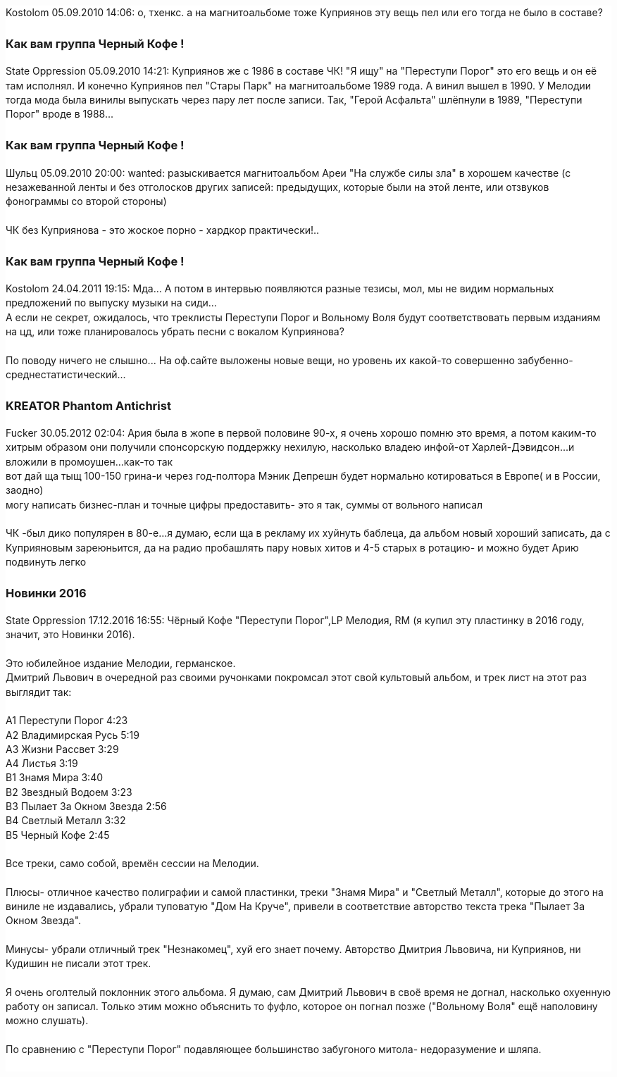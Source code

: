 Kostolom 05.09.2010 14:06:
о, тхенкс. а на магнитоальбоме тоже Куприянов эту вещь пел или его тогда не было в составе?

### Как вам группа Черный Кофе !

State Oppression 05.09.2010 14:21:
Куприянов же с 1986 в составе ЧК! "Я ищу" на "Переступи Порог" это его вещь и он её там исполнял. И конечно Куприянов пел "Стары Парк" на магнитоальбоме 1989 года. А винил вышел в 1990. У Мелодии тогда мода была винилы выпускать через пару лет после записи. Так, "Герой Асфальта" шлёпнули в 1989, "Переступи Порог" вроде в 1988...

### Как вам группа Черный Кофе !

Шульц 05.09.2010 20:00:
wanted: разыскивается магнитоальбом Ареи "На службе силы зла" в хорошем качестве (с незажеванной ленты и без отголосков других записей: предыдущих, которые были на этой ленте, или отзвуков фонограммы со второй стороны)<BR><BR>ЧК без Куприянова - это жоское порно - хардкор практически!..

### Как вам группа Черный Кофе !

Kostolom 24.04.2011 19:15:
Мда... А потом в интервью появляются разные тезисы, мол, мы не видим нормальных предложений по выпуску музыки на сиди... <BR>А если не секрет, ожидалось, что треклисты Переступи Порог и Вольному Воля будут соответствовать первым изданиям на цд, или тоже планировалось убрать песни с вокалом Куприянова?<BR><BR>По поводу ничего не слышно... На оф.сайте выложены новые вещи, но уровень их какой-то совершенно забубенно-среднестатистический...

### KREATOR Phantom Antichrist

Fucker 30.05.2012 02:04:
Ария была в жопе в первой половине 90-х, я очень хорошо помню это время, а потом каким-то хитрым образом они получили спонсорскую поддержку нехилую, насколько владею инфой-от Харлей-Дэвидсон...и вложили в промоушен...как-то так<BR>вот дай ща тыщ 100-150 грина-и через год-полтора Мэник Депрешн будет нормально котироваться в Европе( и в России, заодно)<BR>могу написать бизнес-план и точные цифры предоставить- это я так, суммы от вольного написал<BR><BR>ЧК -был дико популярен в 80-е...я думаю, если ща в рекламу их хуйнуть баблеца, да альбом новый хороший записать, да с Куприяновым зареюньится, да на радио пробашлять пару новых хитов и 4-5 старых в ротацию- и можно будет Арию подвинуть легко

### Новинки 2016

State Oppression 17.12.2016 16:55:
Чёрный Кофе "Переступи Порог",LP Мелодия, RM (я  купил эту пластинку в 2016 году, значит, это Новинки 2016).<BR><BR>Это юбилейное издание Мелодии, германское.<BR>Дмитрий Львович в очередной раз своими ручонками покромсал этот свой культовый альбом, и трек лист на этот раз выглядит так:<BR><BR>A1	Переступи Порог	4:23<BR>A2	Владимирская Русь	5:19<BR>A3	Жизни Рассвет	3:29<BR>A4	Листья	3:19<BR>B1	Знамя Мира	3:40<BR>B2	Звездный Водоем	3:23<BR>B3	Пылает За Окном Звезда	2:56<BR>B4	Светлый Металл	3:32<BR>B5	Черный Кофе	2:45<BR><BR>Все треки, само собой, времён сессии на Мелодии. <BR><BR>Плюсы- отличное качество полиграфии и самой пластинки, треки "Знамя Мира" и "Светлый Металл", которые до этого на виниле не издавались, убрали туповатую "Дом На Круче", привели в соответствие авторство текста трека "Пылает За Окном Звезда".<BR><BR>Минусы- убрали отличный трек "Незнакомец", хуй его знает почему. Авторство Дмитрия Львовича, ни Куприянов, ни Кудишин не писали этот трек.<BR><BR>Я очень оголтелый  поклонник этого альбома. Я думаю, сам Дмитрий Львович в своё время не догнал, насколько охуенную работу он записал. Только этим можно объяснить то фуфло, которое он погнал позже ("Вольному Воля" ещё наполовину можно слушать).<BR><BR>По сравнению с "Переступи Порог" подавляющее большинство забугоного митола- недоразумение и шляпа. <BR><BR>

